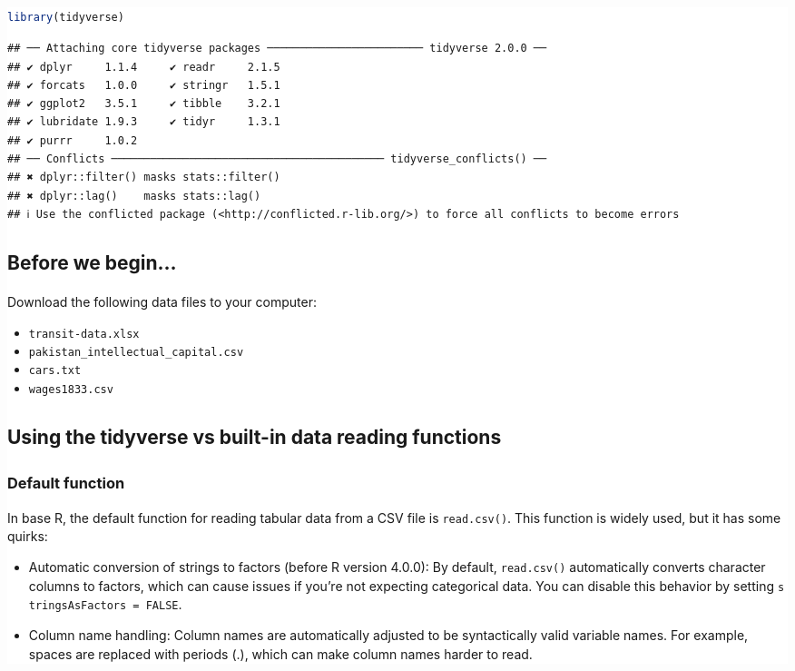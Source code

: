 ``` r
library(tidyverse)
```

    ## ── Attaching core tidyverse packages ──────────────────────── tidyverse 2.0.0 ──
    ## ✔ dplyr     1.1.4     ✔ readr     2.1.5
    ## ✔ forcats   1.0.0     ✔ stringr   1.5.1
    ## ✔ ggplot2   3.5.1     ✔ tibble    3.2.1
    ## ✔ lubridate 1.9.3     ✔ tidyr     1.3.1
    ## ✔ purrr     1.0.2     
    ## ── Conflicts ────────────────────────────────────────── tidyverse_conflicts() ──
    ## ✖ dplyr::filter() masks stats::filter()
    ## ✖ dplyr::lag()    masks stats::lag()
    ## ℹ Use the conflicted package (<http://conflicted.r-lib.org/>) to force all conflicts to become errors

## Before we begin…

Download the following data files to your computer:

- `transit-data.xlsx`
- `pakistan_intellectual_capital.csv`
- `cars.txt`
- `wages1833.csv`

## Using the tidyverse vs built-in data reading functions

### Default function

In base R, the default function for reading tabular data from a CSV file
is `read.csv()`. This function is widely used, but it has some quirks:

- Automatic conversion of strings to factors (before R version 4.0.0):
  By default, `read.csv()` automatically converts character columns to
  factors, which can cause issues if you’re not expecting categorical
  data. You can disable this behavior by setting
  `stringsAsFactors = FALSE`.

- Column name handling: Column names are automatically adjusted to be
  syntactically valid variable names. For example, spaces are replaced
  with periods (.), which can make column names harder to read.
